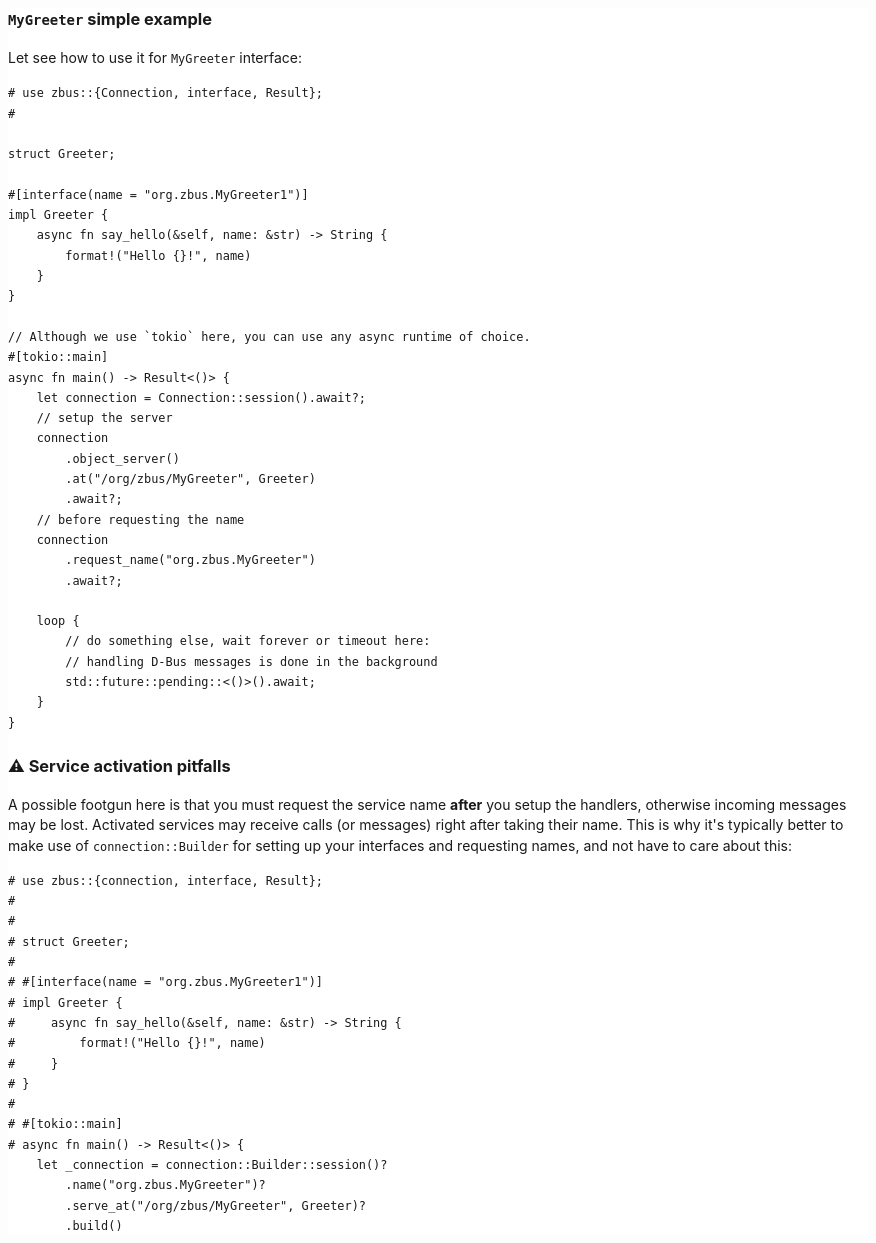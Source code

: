 ### `MyGreeter` simple example

Let see how to use it for `MyGreeter` interface:

```rust,no_run
# use zbus::{Connection, interface, Result};
#

struct Greeter;

#[interface(name = "org.zbus.MyGreeter1")]
impl Greeter {
    async fn say_hello(&self, name: &str) -> String {
        format!("Hello {}!", name)
    }
}

// Although we use `tokio` here, you can use any async runtime of choice.
#[tokio::main]
async fn main() -> Result<()> {
    let connection = Connection::session().await?;
    // setup the server
    connection
        .object_server()
        .at("/org/zbus/MyGreeter", Greeter)
        .await?;
    // before requesting the name
    connection
        .request_name("org.zbus.MyGreeter")
        .await?;

    loop {
        // do something else, wait forever or timeout here:
        // handling D-Bus messages is done in the background
        std::future::pending::<()>().await;
    }
}
```

### ⚠ Service activation pitfalls

A possible footgun here is that you must request the service name **after** you setup the handlers,
otherwise incoming messages may be lost. Activated services may receive calls (or messages) right
after taking their name. This is why it's typically better to make use of `connection::Builder` for
setting up your interfaces and requesting names, and not have to care about this:

```rust,no_run
# use zbus::{connection, interface, Result};
#
#
# struct Greeter;
#
# #[interface(name = "org.zbus.MyGreeter1")]
# impl Greeter {
#     async fn say_hello(&self, name: &str) -> String {
#         format!("Hello {}!", name)
#     }
# }
#
# #[tokio::main]
# async fn main() -> Result<()> {
    let _connection = connection::Builder::session()?
        .name("org.zbus.MyGreeter")?
        .serve_at("/org/zbus/MyGreeter", Greeter)?
        .build()
```

[D-Bus concepts]: concepts.html#bus-name--service-name
[didoc]: https://docs.rs/zbus/4/zbus/attr.interface.html
[`zbus::fdo::Error`]: https://docs.rs/zbus/4/zbus/fdo/enum.Error.html
[`zbus::fdo::Error::UnknownProperty`]: https://docs.rs/zbus/4/zbus/fdo/enum.Error.html#variant.UnknownProperty
[`proxy`]: https://docs.rs/zbus/4/zbus/attr.proxy.html